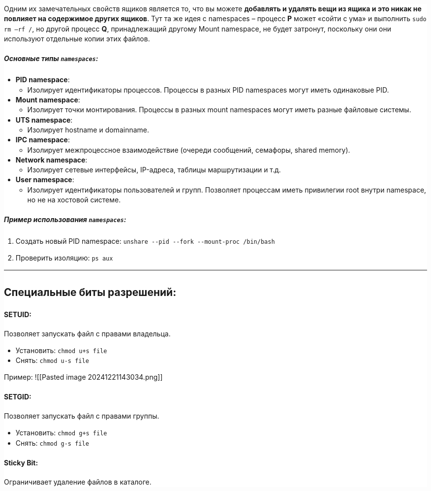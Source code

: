 Одним их замечательных свойств ящиков является то, что вы можете **добавлять и удалять вещи из ящика и это никак не повлияет на содержимое других ящиков**. Тут та же идея с namespaces – процесс **P** может «сойти с ума» и выполнить `sudo rm –rf /`, но другой процесс **Q**, принадлежащий другому Mount namespace, не будет затронут, поскольку они они используют отдельные копии этих файлов.

##### Основные типы `namespaces`:

- **PID namespace**:
    - Изолирует идентификаторы процессов. Процессы в разных PID namespaces могут иметь одинаковые PID.
- **Mount namespace**:
    - Изолирует точки монтирования. Процессы в разных mount namespaces могут иметь разные файловые системы.
- **UTS namespace**:
    - Изолирует hostname и domainname.
- **IPC namespace**:
    - Изолирует межпроцессное взаимодействие (очереди сообщений, семафоры, shared memory).
- **Network namespace**:
    - Изолирует сетевые интерфейсы, IP-адреса, таблицы маршрутизации и т.д.
- **User namespace**:
    - Изолирует идентификаторы пользователей и групп. Позволяет процессам иметь привилегии root внутри namespace, но не на хостовой системе.

##### Пример использования `namespaces`:

1. Создать новый PID namespace:
    `unshare --pid --fork --mount-proc /bin/bash`
    
2. Проверить изоляцию:
    `ps aux`

---

## Специальные биты разрешений:

#### SETUID:
Позволяет запускать файл с правами владельца.
- Установить:
    `chmod u+s file`
- Снять:
    `chmod u-s file`

Пример:
![[Pasted image 20241221143034.png]]
#### SETGID:
Позволяет запускать файл с правами группы.
- Установить:
    `chmod g+s file`
- Снять:
    `chmod g-s file`

#### Sticky Bit:
Ограничивает удаление файлов в каталоге.
    